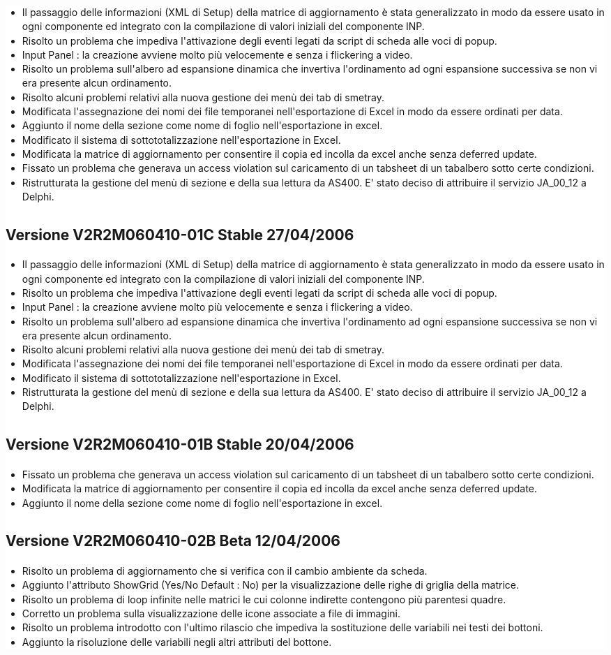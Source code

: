 - Il passaggio delle informazioni (XML di Setup) della matrice di aggiornamento è stata generalizzato in modo da essere usato in ogni componente ed integrato con la compilazione di valori iniziali del componente INP.
- Risolto un problema che impediva l'attivazione degli eventi legati da script di scheda alle voci di popup.
- Input Panel :  la creazione avviene molto più velocemente e senza i flickering a video.
- Risolto un problema sull'albero ad espansione dinamica che invertiva l'ordinamento ad ogni espansione successiva se non vi era presente alcun ordinamento.
- Risolto alcuni problemi relativi alla nuova gestione dei menù dei tab di smetray.
- Modificata l'assegnazione dei nomi dei file temporanei nell'esportazione di Excel in modo da essere ordinati per data.
- Aggiunto il nome della sezione come nome di foglio nell'esportazione in excel.
- Modificato il sistema di sottototalizzazione nell'esportazione in Excel.
- Modificata la matrice di aggiornamento per consentire il copia ed incolla da excel anche senza deferred update.
- Fissato un problema che generava un access violation sul caricamento di un tabsheet di un tabalbero sotto certe condizioni.
- Ristrutturata la gestione del menù di sezione e della sua lettura da AS400. E' stato deciso di attribuire il servizio JA_00_12 a Delphi.

## Versione V2R2M060410-01C Stable 27/04/2006

- Il passaggio delle informazioni (XML di Setup) della matrice di aggiornamento è stata generalizzato in modo da essere usato in ogni componente ed integrato con la compilazione di valori iniziali del componente INP.
- Risolto un problema che impediva l'attivazione degli eventi legati da script di scheda alle voci di popup.
- Input Panel :  la creazione avviene molto più velocemente e senza i flickering a video.
- Risolto un problema sull'albero ad espansione dinamica che invertiva l'ordinamento ad ogni espansione successiva se non vi era presente alcun ordinamento.
- Risolto alcuni problemi relativi alla nuova gestione dei menù dei tab di smetray.
- Modificata l'assegnazione dei nomi dei file temporanei nell'esportazione di Excel in modo da essere ordinati per data.
- Modificato il sistema di sottototalizzazione nell'esportazione in Excel.
- Ristrutturata la gestione del menù di sezione e della sua lettura da AS400. E' stato deciso di attribuire il servizio JA_00_12 a Delphi.

## Versione V2R2M060410-01B Stable 20/04/2006

- Fissato un problema che generava un access violation sul caricamento di un tabsheet di un tabalbero sotto certe condizioni.
- Modificata la matrice di aggiornamento per consentire il copia ed incolla da excel anche senza deferred update.
- Aggiunto il nome della sezione come nome di foglio nell'esportazione in excel.

## Versione V2R2M060410-02B Beta 12/04/2006

- Risolto un problema di aggiornamento che si verifica con il cambio ambiente da scheda.
- Aggiunto l'attributo ShowGrid (Yes/No Default : No) per la visualizzazione delle righe di griglia della matrice.
- Risolto un problema di loop infinite nelle matrici le cui colonne indirette contengono più parentesi quadre.
- Corretto un problema sulla visualizzazione delle icone associate a file di immagini.
- Risolto un problema introdotto con l'ultimo rilascio che impediva la sostituzione delle variabili nei testi dei bottoni.
- Aggiunto la risoluzione delle variabili negli altri attributi del bottone.
